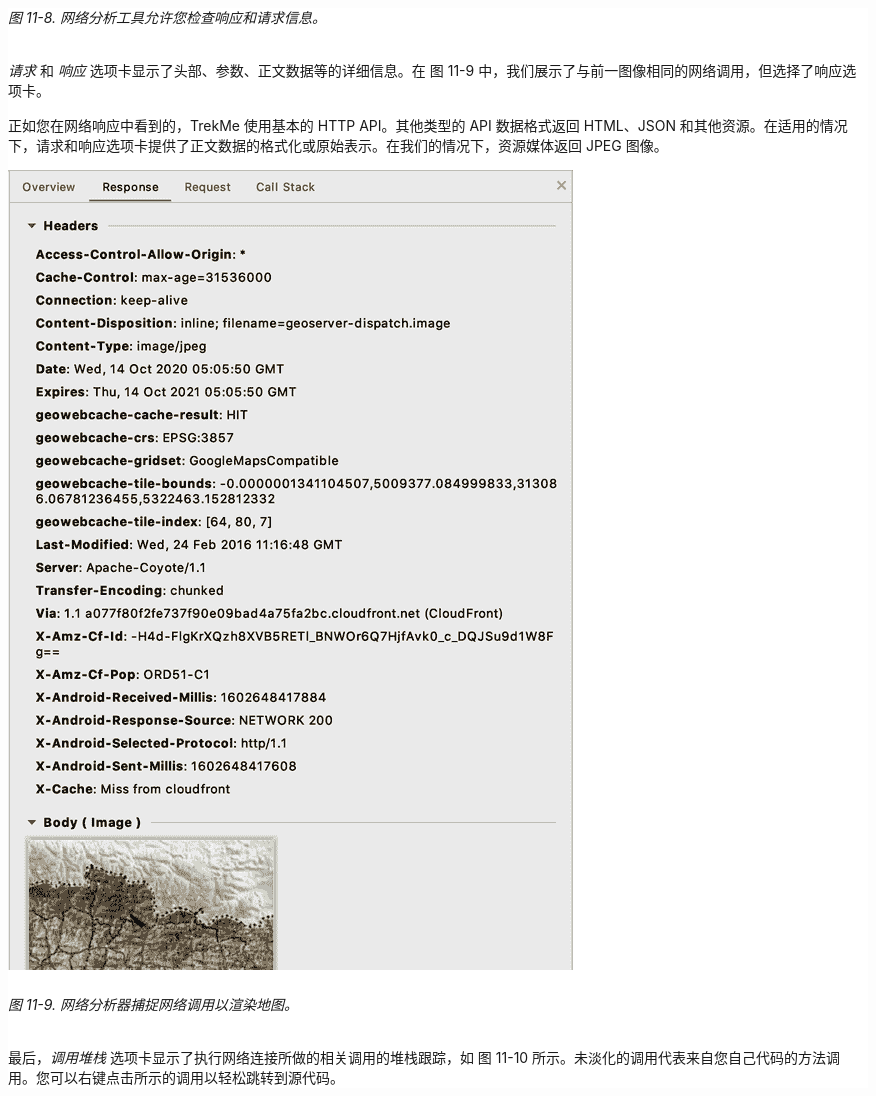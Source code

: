 ###### 图 11-8\. 网络分析工具允许您检查响应和请求信息。

*请求* 和 *响应* 选项卡显示了头部、参数、正文数据等的详细信息。在 图 11-9 中，我们展示了与前一图像相同的网络调用，但选择了响应选项卡。

正如您在网络响应中看到的，TrekMe 使用基本的 HTTP API。其他类型的 API 数据格式返回 HTML、JSON 和其他资源。在适用的情况下，请求和响应选项卡提供了正文数据的格式化或原始表示。在我们的情况下，资源媒体返回 JPEG 图像。

![pawk 1109](img/pawk_1109.png)

###### 图 11-9\. 网络分析器捕捉网络调用以渲染地图。

最后，*调用堆栈* 选项卡显示了执行网络连接所做的相关调用的堆栈跟踪，如 图 11-10 所示。未淡化的调用代表来自您自己代码的方法调用。您可以右键点击所示的调用以轻松跳转到源代码。
